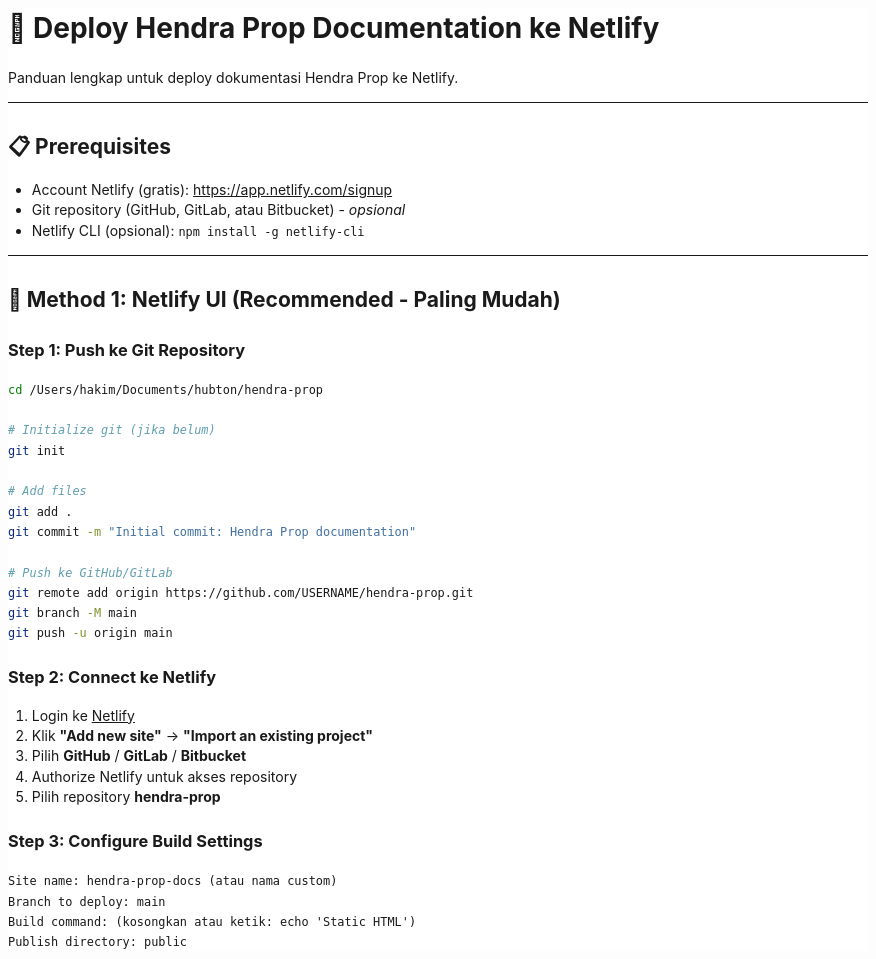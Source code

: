 # 🚀 Deploy Hendra Prop Documentation ke Netlify

Panduan lengkap untuk deploy dokumentasi Hendra Prop ke Netlify.

---

## 📋 Prerequisites

- Account Netlify (gratis): https://app.netlify.com/signup
- Git repository (GitHub, GitLab, atau Bitbucket) - *opsional*
- Netlify CLI (opsional): `npm install -g netlify-cli`

---

## 🎯 Method 1: Netlify UI (Recommended - Paling Mudah)

### Step 1: Push ke Git Repository

```bash
cd /Users/hakim/Documents/hubton/hendra-prop

# Initialize git (jika belum)
git init

# Add files
git add .
git commit -m "Initial commit: Hendra Prop documentation"

# Push ke GitHub/GitLab
git remote add origin https://github.com/USERNAME/hendra-prop.git
git branch -M main
git push -u origin main
```

### Step 2: Connect ke Netlify

1. Login ke [Netlify](https://app.netlify.com/)
2. Klik **"Add new site"** → **"Import an existing project"**
3. Pilih **GitHub** / **GitLab** / **Bitbucket**
4. Authorize Netlify untuk akses repository
5. Pilih repository **hendra-prop**

### Step 3: Configure Build Settings

```
Site name: hendra-prop-docs (atau nama custom)
Branch to deploy: main
Build command: (kosongkan atau ketik: echo 'Static HTML')
Publish directory: public
```
